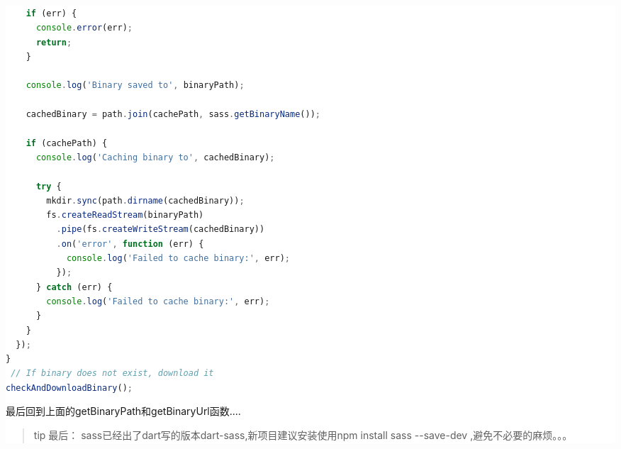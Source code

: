 ```js
    if (err) {
      console.error(err);
      return;
    }

    console.log('Binary saved to', binaryPath);

    cachedBinary = path.join(cachePath, sass.getBinaryName());

    if (cachePath) {
      console.log('Caching binary to', cachedBinary);

      try {
        mkdir.sync(path.dirname(cachedBinary));
        fs.createReadStream(binaryPath)
          .pipe(fs.createWriteStream(cachedBinary))
          .on('error', function (err) {
            console.log('Failed to cache binary:', err);
          });
      } catch (err) {
        console.log('Failed to cache binary:', err);
      }
    }
  });
}
 // If binary does not exist, download it
checkAndDownloadBinary();
```

最后回到上面的getBinaryPath和getBinaryUrl函数....


> tip 最后： sass已经出了dart写的版本dart-sass,新项目建议安装使用npm install sass --save-dev ,避免不必要的麻烦。。。
